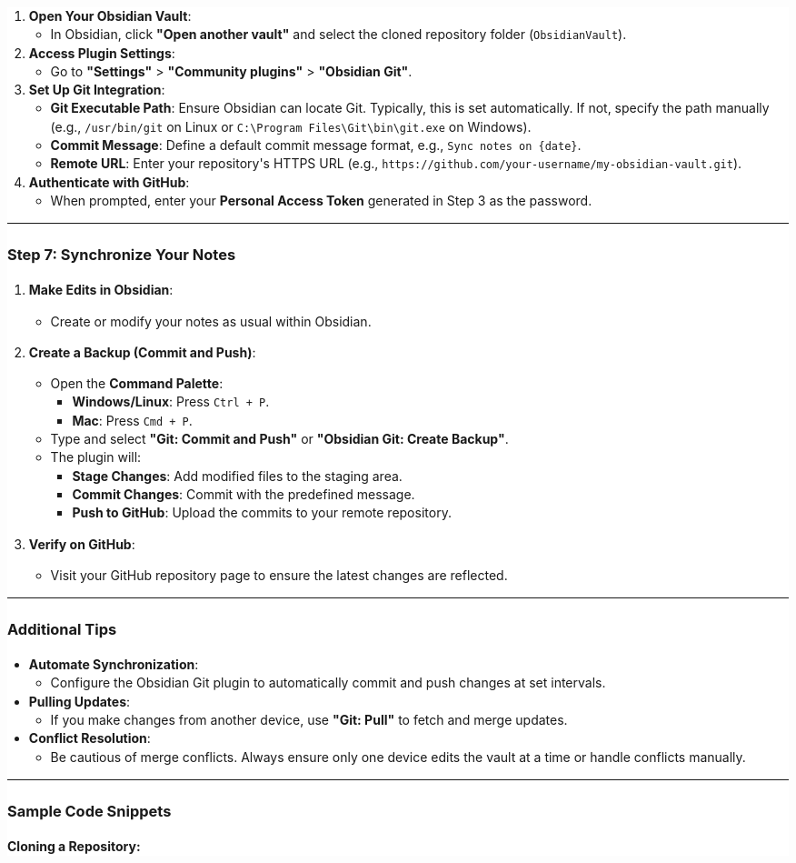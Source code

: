1. **Open Your Obsidian Vault**:
    - In Obsidian, click **"Open another vault"** and select the cloned repository folder (`ObsidianVault`).
2. **Access Plugin Settings**:
    - Go to **"Settings"** > **"Community plugins"** > **"Obsidian Git"**.
3. **Set Up Git Integration**:
    - **Git Executable Path**: Ensure Obsidian can locate Git. Typically, this is set automatically. If not, specify the path manually (e.g., `/usr/bin/git` on Linux or `C:\Program Files\Git\bin\git.exe` on Windows).
    - **Commit Message**: Define a default commit message format, e.g., `Sync notes on {date}`.
    - **Remote URL**: Enter your repository's HTTPS URL (e.g., `https://github.com/your-username/my-obsidian-vault.git`).
4. **Authenticate with GitHub**:
    - When prompted, enter your **Personal Access Token** generated in Step 3 as the password.

---

### **Step 7: Synchronize Your Notes**

1. **Make Edits in Obsidian**:

    - Create or modify your notes as usual within Obsidian.
2. **Create a Backup (Commit and Push)**:

    - Open the **Command Palette**:
        - **Windows/Linux**: Press `Ctrl + P`.
        - **Mac**: Press `Cmd + P`.
    - Type and select **"Git: Commit and Push"** or **"Obsidian Git: Create Backup"**.
    - The plugin will:
        - **Stage Changes**: Add modified files to the staging area.
        - **Commit Changes**: Commit with the predefined message.
        - **Push to GitHub**: Upload the commits to your remote repository.
3. **Verify on GitHub**:

    - Visit your GitHub repository page to ensure the latest changes are reflected.

---

### **Additional Tips**

- **Automate Synchronization**:
    - Configure the Obsidian Git plugin to automatically commit and push changes at set intervals.
- **Pulling Updates**:
    - If you make changes from another device, use **"Git: Pull"** to fetch and merge updates.
- **Conflict Resolution**:
    - Be cautious of merge conflicts. Always ensure only one device edits the vault at a time or handle conflicts manually.

---

### **Sample Code Snippets**

**Cloning a Repository:**
